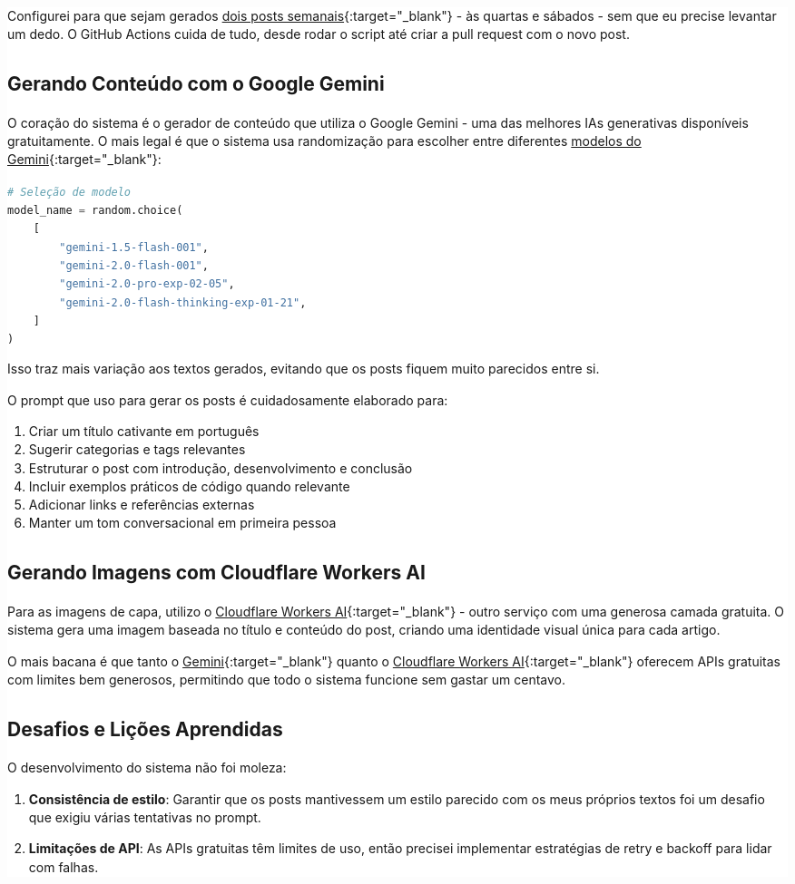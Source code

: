 Configurei para que sejam gerados [dois posts semanais](https://crontab.cronhub.io/){:target="_blank"} - às quartas e sábados - sem que eu precise levantar um dedo. O GitHub Actions cuida de tudo, desde rodar o script até criar a pull request com o novo post.

## Gerando Conteúdo com o Google Gemini

O coração do sistema é o gerador de conteúdo que utiliza o Google Gemini - uma das melhores IAs generativas disponíveis gratuitamente. O mais legal é que o sistema usa randomização para escolher entre diferentes [modelos do Gemini](https://ai.google.dev/gemini-api/docs/models/gemini?hl=pt-br){:target="_blank"}:

```python
# Seleção de modelo
model_name = random.choice(
    [
        "gemini-1.5-flash-001",
        "gemini-2.0-flash-001",
        "gemini-2.0-pro-exp-02-05",
        "gemini-2.0-flash-thinking-exp-01-21",
    ]
)
```

Isso traz mais variação aos textos gerados, evitando que os posts fiquem muito parecidos entre si.

O prompt que uso para gerar os posts é cuidadosamente elaborado para:

1. Criar um título cativante em português
2. Sugerir categorias e tags relevantes
3. Estruturar o post com introdução, desenvolvimento e conclusão
4. Incluir exemplos práticos de código quando relevante
5. Adicionar links e referências externas
6. Manter um tom conversacional em primeira pessoa

## Gerando Imagens com Cloudflare Workers AI

Para as imagens de capa, utilizo o [Cloudflare Workers AI](https://developers.cloudflare.com/workers-ai){:target="_blank"} - outro serviço com uma generosa camada gratuita. O sistema gera uma imagem baseada no título e conteúdo do post, criando uma identidade visual única para cada artigo.

O mais bacana é que tanto o [Gemini](https://ai.google.dev/gemini-api/docs/quickstart){:target="_blank"} quanto o [Cloudflare Workers AI](https://developers.cloudflare.com/workers-ai){:target="_blank"} oferecem APIs gratuitas com limites bem generosos, permitindo que todo o sistema funcione sem gastar um centavo.

## Desafios e Lições Aprendidas

O desenvolvimento do sistema não foi moleza:

1. **Consistência de estilo**: Garantir que os posts mantivessem um estilo parecido com os meus próprios textos foi um desafio que exigiu várias tentativas no prompt.

2. **Limitações de API**: As APIs gratuitas têm limites de uso, então precisei implementar estratégias de retry e backoff para lidar com falhas.
